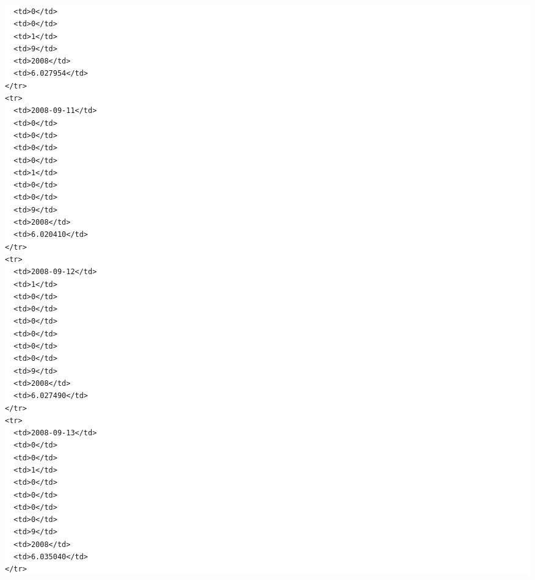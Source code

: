       <td>0</td>
      <td>0</td>
      <td>1</td>
      <td>9</td>
      <td>2008</td>
      <td>6.027954</td>
    </tr>
    <tr>
      <td>2008-09-11</td>
      <td>0</td>
      <td>0</td>
      <td>0</td>
      <td>0</td>
      <td>1</td>
      <td>0</td>
      <td>0</td>
      <td>9</td>
      <td>2008</td>
      <td>6.020410</td>
    </tr>
    <tr>
      <td>2008-09-12</td>
      <td>1</td>
      <td>0</td>
      <td>0</td>
      <td>0</td>
      <td>0</td>
      <td>0</td>
      <td>0</td>
      <td>9</td>
      <td>2008</td>
      <td>6.027490</td>
    </tr>
    <tr>
      <td>2008-09-13</td>
      <td>0</td>
      <td>0</td>
      <td>1</td>
      <td>0</td>
      <td>0</td>
      <td>0</td>
      <td>0</td>
      <td>9</td>
      <td>2008</td>
      <td>6.035040</td>
    </tr>
  </tbody>
</table>
</div>


